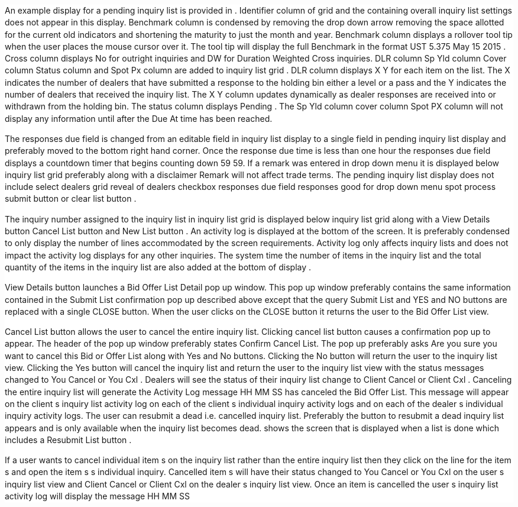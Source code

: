 An example display for a pending inquiry list is provided in . Identifier column of grid and the containing overall inquiry list settings does not appear in this display. Benchmark column is condensed by removing the drop down arrow removing the space allotted for the current old indicators and shortening the maturity to just the month and year. Benchmark column displays a rollover tool tip when the user places the mouse cursor over it. The tool tip will display the full Benchmark in the format UST 5.375 May 15 2015 . Cross column displays No for outright inquiries and DW for Duration Weighted Cross inquiries. DLR column Sp Yld column Cover column Status column and Spot Px column are added to inquiry list grid . DLR column displays X Y for each item on the list. The X indicates the number of dealers that have submitted a response to the holding bin either a level or a pass and the Y indicates the number of dealers that received the inquiry list. The X Y column updates dynamically as dealer responses are received into or withdrawn from the holding bin. The status column displays Pending . The Sp Yld column cover column Spot PX column will not display any information until after the Due At time has been reached.

The responses due field is changed from an editable field in inquiry list display to a single field in pending inquiry list display and preferably moved to the bottom right hand corner. Once the response due time is less than one hour the responses due field displays a countdown timer that begins counting down 59 59. If a remark was entered in drop down menu it is displayed below inquiry list grid preferably along with a disclaimer Remark will not affect trade terms. The pending inquiry list display does not include select dealers grid reveal of dealers checkbox responses due field responses good for drop down menu spot process submit button or clear list button .

The inquiry number assigned to the inquiry list in inquiry list grid is displayed below inquiry list grid along with a View Details button Cancel List button and New List button . An activity log is displayed at the bottom of the screen. It is preferably condensed to only display the number of lines accommodated by the screen requirements. Activity log only affects inquiry lists and does not impact the activity log displays for any other inquiries. The system time the number of items in the inquiry list and the total quantity of the items in the inquiry list are also added at the bottom of display .

View Details button launches a Bid Offer List Detail pop up window. This pop up window preferably contains the same information contained in the Submit List confirmation pop up described above except that the query Submit List and YES and NO buttons are replaced with a single CLOSE button. When the user clicks on the CLOSE button it returns the user to the Bid Offer List view.

Cancel List button allows the user to cancel the entire inquiry list. Clicking cancel list button causes a confirmation pop up to appear. The header of the pop up window preferably states Confirm Cancel List. The pop up preferably asks Are you sure you want to cancel this Bid or Offer List along with Yes and No buttons. Clicking the No button will return the user to the inquiry list view. Clicking the Yes button will cancel the inquiry list and return the user to the inquiry list view with the status messages changed to You Cancel or You Cxl . Dealers will see the status of their inquiry list change to Client Cancel or Client Cxl . Canceling the entire inquiry list will generate the Activity Log message HH MM SS has canceled the Bid Offer List. This message will appear on the client s inquiry list activity log on each of the client s individual inquiry activity logs and on each of the dealer s individual inquiry activity logs. The user can resubmit a dead i.e. cancelled inquiry list. Preferably the button to resubmit a dead inquiry list appears and is only available when the inquiry list becomes dead. shows the screen that is displayed when a list is done which includes a Resubmit List button .

If a user wants to cancel individual item s on the inquiry list rather than the entire inquiry list then they click on the line for the item s and open the item s s individual inquiry. Cancelled item s will have their status changed to You Cancel or You Cxl on the user s inquiry list view and Client Cancel or Client Cxl on the dealer s inquiry list view. Once an item is cancelled the user s inquiry list activity log will display the message HH MM SS
